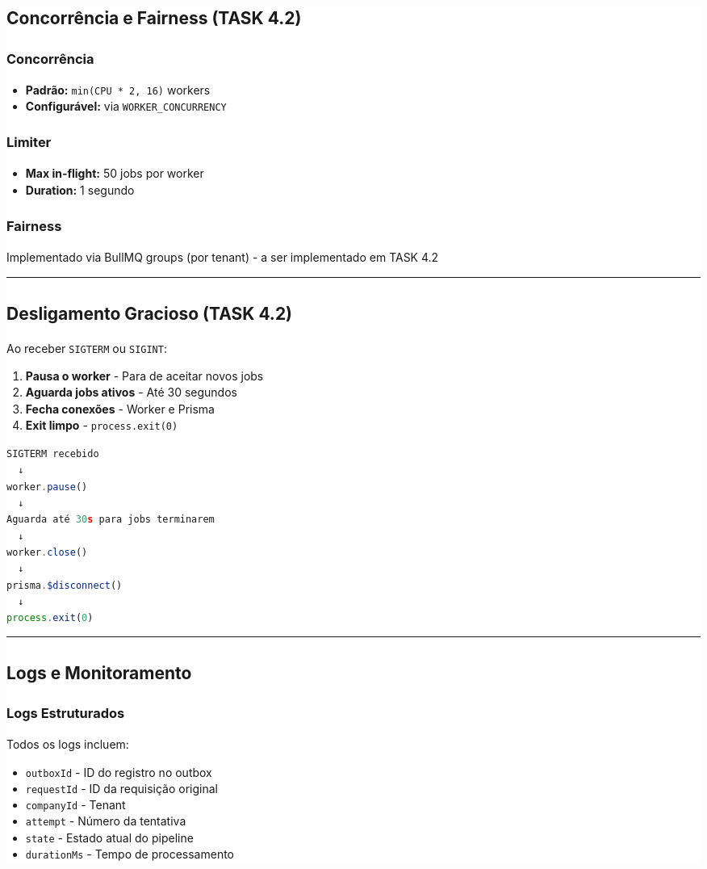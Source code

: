 
## Concorrência e Fairness (TASK 4.2)

### Concorrência
- **Padrão:** `min(CPU * 2, 16)` workers
- **Configurável:** via `WORKER_CONCURRENCY`

### Limiter
- **Max in-flight:** 50 jobs por worker
- **Duration:** 1 segundo

### Fairness
Implementado via BullMQ groups (por tenant) - a ser implementado em TASK 4.2

---

## Desligamento Gracioso (TASK 4.2)

Ao receber `SIGTERM` ou `SIGINT`:

1. **Pausa o worker** - Para de aceitar novos jobs
2. **Aguarda jobs ativos** - Até 30 segundos
3. **Fecha conexões** - Worker e Prisma
4. **Exit limpo** - `process.exit(0)`

```typescript
SIGTERM recebido
  ↓
worker.pause()
  ↓
Aguarda até 30s para jobs terminarem
  ↓
worker.close()
  ↓
prisma.$disconnect()
  ↓
process.exit(0)
```

---

## Logs e Monitoramento

### Logs Estruturados
Todos os logs incluem:
- `outboxId` - ID do registro no outbox
- `requestId` - ID da requisição original
- `companyId` - Tenant
- `attempt` - Número da tentativa
- `state` - Estado atual do pipeline
- `durationMs` - Tempo de processamento
